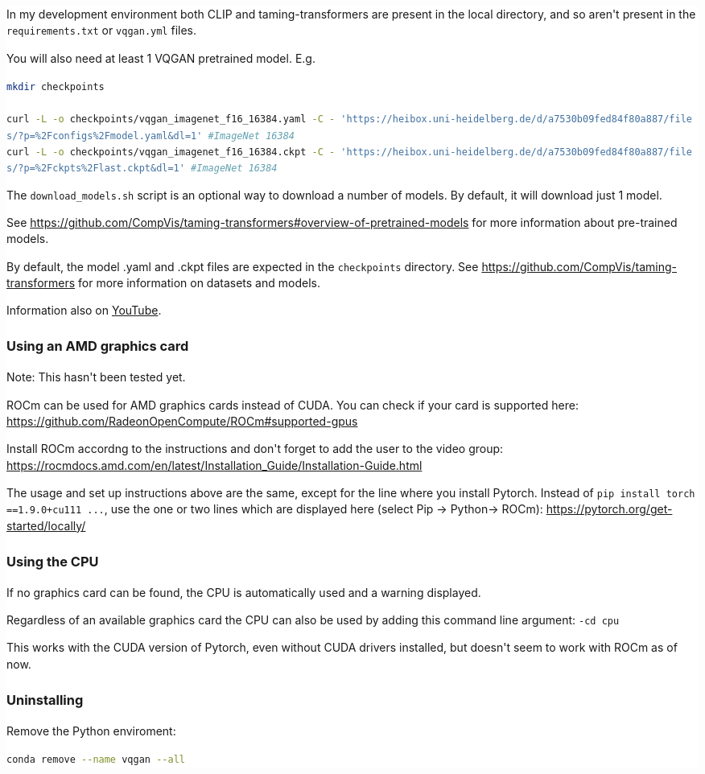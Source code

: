 In my development environment both CLIP and taming-transformers are present in the local directory, and so aren't present in the `requirements.txt` or `vqgan.yml` files.

You will also need at least 1 VQGAN pretrained model. E.g.

```sh
mkdir checkpoints

curl -L -o checkpoints/vqgan_imagenet_f16_16384.yaml -C - 'https://heibox.uni-heidelberg.de/d/a7530b09fed84f80a887/files/?p=%2Fconfigs%2Fmodel.yaml&dl=1' #ImageNet 16384
curl -L -o checkpoints/vqgan_imagenet_f16_16384.ckpt -C - 'https://heibox.uni-heidelberg.de/d/a7530b09fed84f80a887/files/?p=%2Fckpts%2Flast.ckpt&dl=1' #ImageNet 16384
```

The `download_models.sh` script is an optional way to download a number of models. By default, it will download just 1 model.

See <https://github.com/CompVis/taming-transformers#overview-of-pretrained-models> for more information about pre-trained models.

By default, the model .yaml and .ckpt files are expected in the `checkpoints` directory.
See <https://github.com/CompVis/taming-transformers> for more information on datasets and models.

Information also on [YouTube](https://www.youtube.com/watch?v=1Esb-ZjO7tw).

### Using an AMD graphics card

Note: This hasn't been tested yet.

ROCm can be used for AMD graphics cards instead of CUDA. You can check if your card is supported here:
<https://github.com/RadeonOpenCompute/ROCm#supported-gpus>

Install ROCm accordng to the instructions and don't forget to add the user to the video group:
<https://rocmdocs.amd.com/en/latest/Installation_Guide/Installation-Guide.html>

The usage and set up instructions above are the same, except for the line where you install Pytorch.
Instead of `pip install torch==1.9.0+cu111 ...`, use the one or two lines which are displayed here (select Pip -> Python-> ROCm):
<https://pytorch.org/get-started/locally/>

### Using the CPU

If no graphics card can be found, the CPU is automatically used and a warning displayed.

Regardless of an available graphics card the CPU can also be used by adding this command line argument: `-cd cpu`

This works with the CUDA version of Pytorch, even without CUDA drivers installed, but doesn't seem to work with ROCm as of now.

### Uninstalling

Remove the Python enviroment:

```sh
conda remove --name vqgan --all
```
